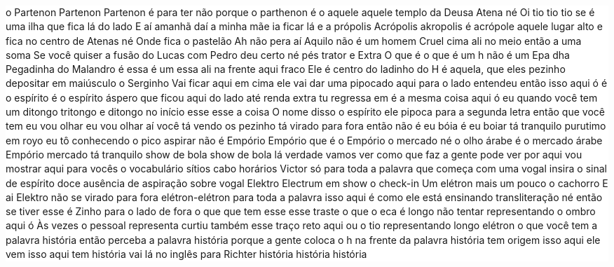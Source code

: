 o Partenon Partenon Partenon é para ter
não porque o parthenon é o aquele aquele
templo da Deusa Atena né
Oi tio tio tio se é uma ilha que fica lá
do lado
E aí amanhã daí a minha mãe ia ficar lá
e a própolis Acrópolis akropolis é
acrópole aquele lugar alto e fica no
centro de Atenas né Onde fica o pastelão
Ah não pera aí Aquilo não é um homem
Cruel cima ali no meio então a uma soma
Se você quiser a fusão do Lucas com
Pedro deu certo né pés trator e Extra O
que é o que é um h não é um Epa dha
Pegadinha do Malandro é essa é um essa
ali na frente aqui fraco Ele é centro do
ladinho do H é aquela, que eles pezinho
depositar em maiúsculo o Serginho Vai
ficar aqui em cima ele vai dar uma
pipocado aqui para o lado entendeu então
isso aqui ó é o espírito é o espírito
áspero que ficou aqui do lado até renda
extra tu regressa em
é a mesma coisa aqui ó eu quando você
tem um ditongo tritongo e ditongo no
início esse esse a coisa O nome disso o
espírito ele pipoca para a segunda letra
então que você tem eu vou olhar eu vou
olhar aí você tá vendo os pezinho tá
virado para fora então não é eu bóia é
eu boiar tá tranquilo purutimo em royo
eu tô conhecendo o pico aspirar não é
Empório Empório que é o Empório
o mercado né
o olho árabe é o mercado árabe Empório
mercado
tá tranquilo show de bola show de bola
lá verdade vamos ver como que faz a
gente pode ver por aqui
vou mostrar aqui para vocês o
vocabulário sítios cabo horários Victor
só para toda a palavra que começa com
uma vogal insira o sinal de espírito
doce ausência de aspiração sobre vogal
Elektro Electrum em show
o check-in
Um elétron mais um pouco
o cachorro
E ai Elektro não se virado para fora
elétron-elétron para toda a palavra isso
aqui é como ele está ensinando
transliteração né então se tiver esse é
Zinho para o lado de fora o que que tem
esse esse traste o que o eca é longo não
tentar representando o ombro aqui ó Às
vezes o pessoal representa curtiu também
esse traço reto aqui ou o tio
representando longo elétron
o que você tem a palavra história então
perceba a palavra história porque a
gente coloca o h na frente da palavra
história tem origem isso aqui ele vem
isso aqui tem história vai lá no inglês
para Richter história história história